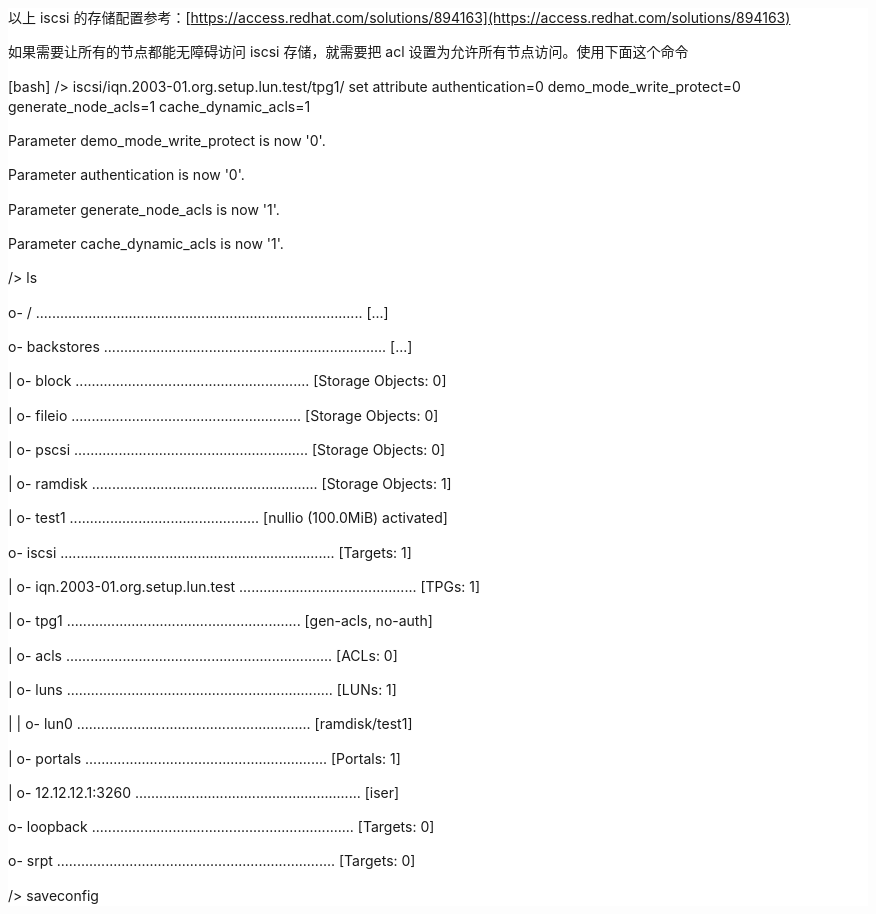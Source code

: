 以上 iscsi 的存储配置参考：[https://access.redhat.com/solutions/894163](https://access.redhat.com/solutions/894163)

如果需要让所有的节点都能无障碍访问 iscsi 存储，就需要把 acl 设置为允许所有节点访问。使用下面这个命令

[bash]
/> iscsi/iqn.2003-01.org.setup.lun.test/tpg1/ set attribute authentication=0 demo_mode_write_protect=0 generate_node_acls=1 cache_dynamic_acls=1

Parameter demo_mode_write_protect is now '0'.

Parameter authentication is now '0'.

Parameter generate_node_acls is now '1'.

Parameter cache_dynamic_acls is now '1'.

/> ls

o- / ................................................................................. [...]

o- backstores ...................................................................... [...]

| o- block .......................................................... [Storage Objects: 0]

| o- fileio ......................................................... [Storage Objects: 0]

| o- pscsi .......................................................... [Storage Objects: 0]

| o- ramdisk ........................................................ [Storage Objects: 1]

| o- test1 ............................................... [nullio (100.0MiB) activated]

o- iscsi .................................................................... [Targets: 1]

| o- iqn.2003-01.org.setup.lun.test ............................................ [TPGs: 1]

| o- tpg1 .......................................................... [gen-acls, no-auth]

| o- acls .................................................................. [ACLs: 0]

| o- luns .................................................................. [LUNs: 1]

| | o- lun0 .......................................................... [ramdisk/test1]

| o- portals ............................................................ [Portals: 1]

| o- 12.12.12.1:3260 ........................................................ [iser]

o- loopback ................................................................. [Targets: 0]

o- srpt ..................................................................... [Targets: 0]

/> saveconfig
